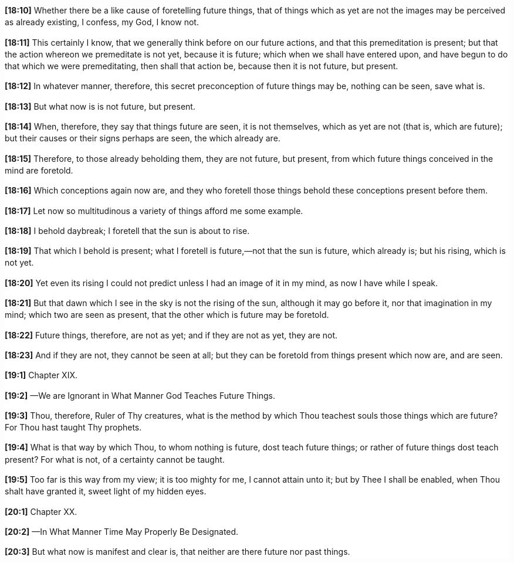 **[18:10]** Whether there be a like cause of foretelling future things, that of things which as yet are not the images may be perceived as already existing, I confess, my God, I know not.

**[18:11]** This certainly I know, that we generally think before on our future actions, and that this premeditation is present; but that the action whereon we premeditate is not yet, because it is future; which when we shall have entered upon, and have begun to do that which we were premeditating, then shall that action be, because then it is not future, but present.

**[18:12]** In whatever manner, therefore, this secret preconception of future things may be, nothing can be seen, save what is.

**[18:13]** But what now is is not future, but present.

**[18:14]** When, therefore, they say that things future are seen, it is not themselves, which as yet are not (that is, which are future); but their causes or their signs perhaps are seen, the which already are.

**[18:15]** Therefore, to those already beholding them, they are not future, but present, from which future things conceived in the mind are foretold.

**[18:16]** Which conceptions again now are, and they who foretell those things behold these conceptions present before them.

**[18:17]** Let now so multitudinous a variety of things afford me some example.

**[18:18]** I behold daybreak; I foretell that the sun is about to rise.

**[18:19]** That which I behold is present; what I foretell is future,—not that the sun is future, which already is; but his rising, which is not yet.

**[18:20]** Yet even its rising I could not predict unless I had an image of it in my mind, as now I have while I speak.

**[18:21]** But that dawn which I see in the sky is not the rising of the sun, although it may go before it, nor that imagination in my mind; which two are seen as present, that the other which is future may be foretold.

**[18:22]** Future things, therefore, are not as yet; and if they are not as yet, they are not.

**[18:23]** And if they are not, they cannot be seen at all; but they can be foretold from things present which now are, and are seen.

**[19:1]** Chapter XIX.

**[19:2]** —We are Ignorant in What Manner God Teaches Future Things.

**[19:3]** Thou, therefore, Ruler of Thy creatures, what is the method by which Thou teachest souls those things which are future? For Thou hast taught Thy prophets.

**[19:4]** What is that way by which Thou, to whom nothing is future, dost teach future things; or rather of future things dost teach present? For what is not, of a certainty cannot be taught.

**[19:5]** Too far is this way from my view; it is too mighty for me, I cannot attain unto it; but by Thee I shall be enabled, when Thou shalt have granted it, sweet light of my hidden eyes.

**[20:1]** Chapter XX.

**[20:2]** —In What Manner Time May Properly Be Designated.

**[20:3]** But what now is manifest and clear is, that neither are there future nor past things.
